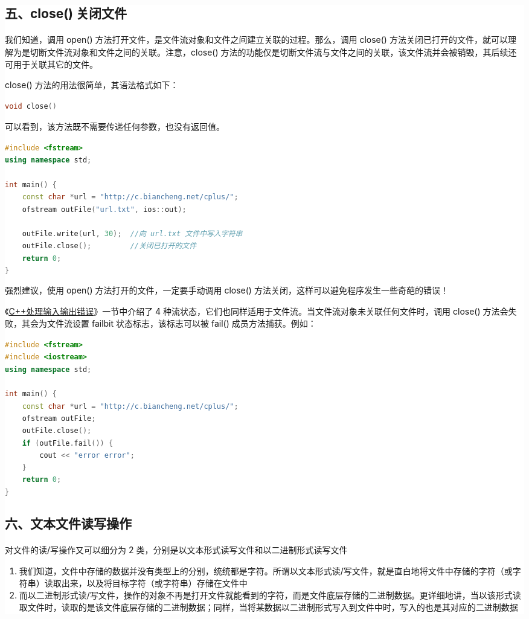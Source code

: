 ## 五、close() 关闭文件

我们知道，调用 open() 方法打开文件，是文件流对象和文件之间建立关联的过程。那么，调用 close() 方法关闭已打开的文件，就可以理解为是切断文件流对象和文件之间的关联。注意，close() 方法的功能仅是切断文件流与文件之间的关联，该文件流并会被销毁，其后续还可用于关联其它的文件。

close() 方法的用法很简单，其语法格式如下：

```c++
void close()
```

可以看到，该方法既不需要传递任何参数，也没有返回值。

```c++
#include <fstream>
using namespace std;

int main() {
    const char *url = "http://c.biancheng.net/cplus/";
    ofstream outFile("url.txt", ios::out);

    outFile.write(url, 30);  //向 url.txt 文件中写入字符串
    outFile.close();         //关闭已打开的文件
    return 0;
}
```

强烈建议，使用 open() 方法打开的文件，一定要手动调用 close() 方法关闭，这样可以避免程序发生一些奇葩的错误！

《[C++处理输入输出错误](http://c.biancheng.net/view/3755.html)》一节中介绍了 4 种流状态，它们也同样适用于文件流。当文件流对象未关联任何文件时，调用 close() 方法会失败，其会为文件流设置 failbit 状态标志，该标志可以被 fail() 成员方法捕获。例如：

```c++
#include <fstream>
#include <iostream>
using namespace std;

int main() {
    const char *url = "http://c.biancheng.net/cplus/";
    ofstream outFile;
    outFile.close();
    if (outFile.fail()) {
        cout << "error error";
    }
    return 0;
}
```

## 六、文本文件读写操作

对文件的读/写操作又可以细分为 2 类，分别是以文本形式读写文件和以二进制形式读写文件

1. 我们知道，文件中存储的数据并没有类型上的分别，统统都是字符。所谓以文本形式读/写文件，就是直白地将文件中存储的字符（或字符串）读取出来，以及将目标字符（或字符串）存储在文件中
1. 而以二进制形式读/写文件，操作的对象不再是打开文件就能看到的字符，而是文件底层存储的二进制数据。更详细地讲，当以该形式读取文件时，读取的是该文件底层存储的二进制数据；同样，当将某数据以二进制形式写入到文件中时，写入的也是其对应的二进制数据
